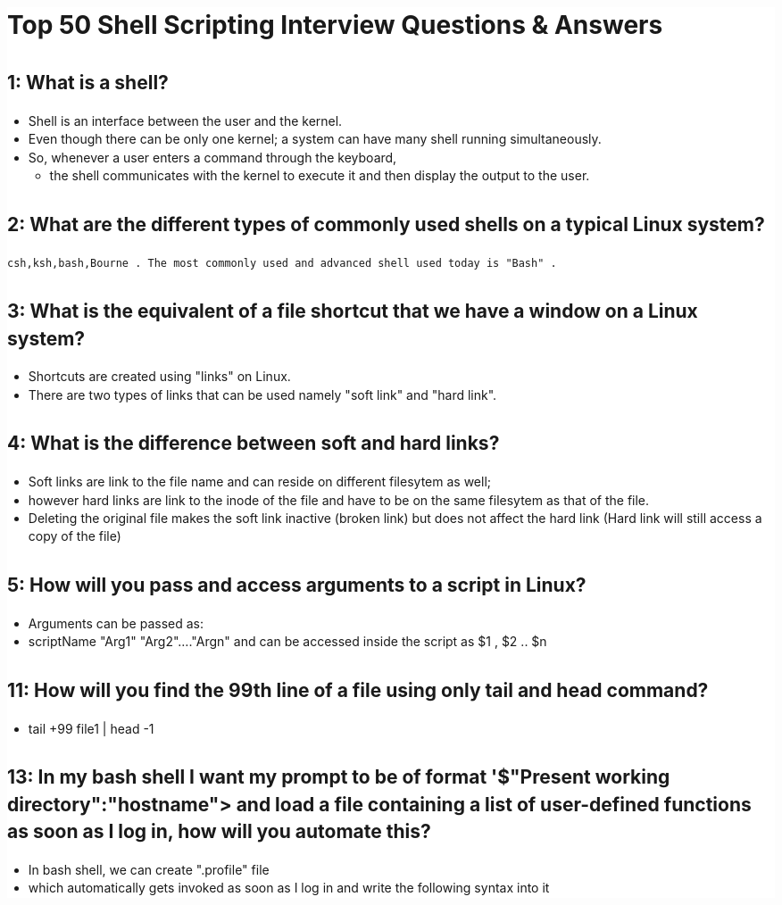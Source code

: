 # Top 50 Shell Scripting Interview Questions & Answers

##	1: What is a shell?

-	Shell is an interface between the user and the kernel. 
-	Even though there can be only one kernel; a system can have many shell running simultaneously. 
-	So, whenever a user enters a command through the keyboard, 
	-	the shell communicates with the kernel to execute it and then display the output to the user.

##	2: What are the different types of commonly used shells on a typical Linux system?

	csh,ksh,bash,Bourne . The most commonly used and advanced shell used today is "Bash" .


##	3: What is the equivalent of a file shortcut that we have a window on a Linux system?

-	Shortcuts are created using "links" on Linux. 
-	There are two types of links that can be used namely "soft link" and "hard link".

##	4: What is the difference between soft and hard links?

-	Soft links are link to the file name and can reside on different filesytem as well; 
-	however hard links are link to the inode of the file and have to be on the same filesytem as that of the file. 
-	Deleting the original file makes the soft link inactive (broken link) but does not affect the hard link (Hard link will still access a copy of the file)


##	5: How will you pass and access arguments to a script in Linux?

-	Arguments can be passed as:
-	scriptName "Arg1" "Arg2"…."Argn" and can be accessed inside the script as $1 , $2 .. $n



##	11: How will you find the 99th line of a file using only tail and head command?

-	tail +99 file1 | head -1


##	13: In my bash shell I want my prompt to be of format '$"Present working directory":"hostname"> and load a file containing a list of user-defined functions as soon as I log in, how will you automate this?

-	In bash shell, we can create ".profile" file 
-	which automatically gets invoked as soon as I log in and write the following syntax into it
	